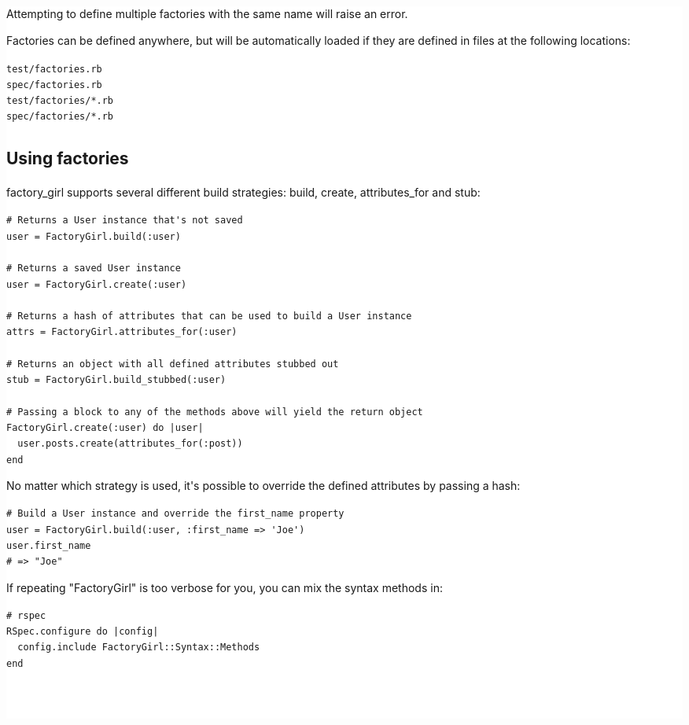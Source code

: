 <p>Attempting to define multiple factories with the same name will raise an error.</p>

<p>Factories can be defined anywhere, but will be automatically loaded if they
are defined in files at the following locations:</p>

<pre><code>test/factories.rb
spec/factories.rb
test/factories/*.rb
spec/factories/*.rb
</code></pre>

<h2>Using factories</h2>

<p>factory_girl supports several different build strategies: build, create, attributes_for and stub:</p>

<pre><code># Returns a User instance that's not saved
user = FactoryGirl.build(:user)

# Returns a saved User instance
user = FactoryGirl.create(:user)

# Returns a hash of attributes that can be used to build a User instance
attrs = FactoryGirl.attributes_for(:user)

# Returns an object with all defined attributes stubbed out
stub = FactoryGirl.build_stubbed(:user)

# Passing a block to any of the methods above will yield the return object
FactoryGirl.create(:user) do |user|
  user.posts.create(attributes_for(:post))
end
</code></pre>

<p>No matter which strategy is used, it's possible to override the defined attributes by passing a hash:</p>

<pre><code># Build a User instance and override the first_name property
user = FactoryGirl.build(:user, :first_name =&gt; 'Joe')
user.first_name
# =&gt; "Joe"
</code></pre>

<p>If repeating "FactoryGirl" is too verbose for you, you can mix the syntax methods in:</p>

<pre><code># rspec
RSpec.configure do |config|
  config.include FactoryGirl::Syntax::Methods
end

